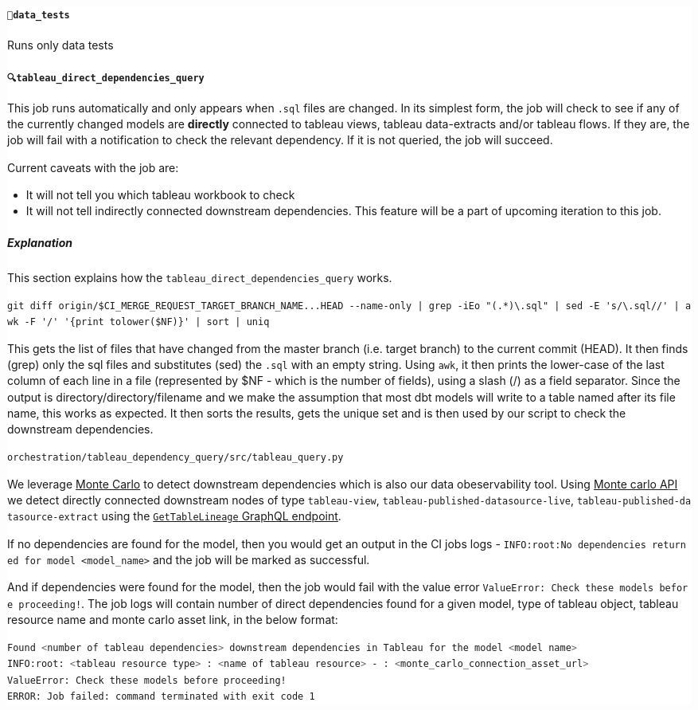 #### `💾data_tests`

Runs only data tests

#### `🔍tableau_direct_dependencies_query`

This job runs automatically and only appears when `.sql` files are changed. In its simplest form, the job will check to see if any of the currently changed models are **directly** connected to tableau views, tableau data-extracts and/or tableau flows. If they are, the job will fail with a notification to check the relevant dependency. If it is not queried, the job will succeed.

Current caveats with the job are:

- It will not tell you which tableau workbook to check
- It will not tell indirectly connected downstream dependencies. This feature will be a part of upcoming iteration to this job.

##### Explanation

This section explains how the `tableau_direct_dependencies_query` works.

`git diff origin/$CI_MERGE_REQUEST_TARGET_BRANCH_NAME...HEAD --name-only | grep -iEo "(.*)\.sql" | sed -E 's/\.sql//' | awk -F '/' '{print tolower($NF)}' | sort | uniq`

This gets the list of files that have changed from the master branch (i.e. target branch) to the current commit (HEAD). It then finds (grep) only the sql files and substitutes (sed) the `.sql` with an empty string. Using `awk`, it then prints the lower-case of the last column of each line in a file (represented by $NF - which is the number of fields), using a slash (/) as a field separator. Since the output is directory/directory/filename and we make the assumption that most dbt models will write to a table named after its file name, this works as expected. It then sorts the results, gets the unique set and is then used by our script to check the downstream dependencies.

`orchestration/tableau_dependency_query/src/tableau_query.py`

We leverage [Monte Carlo](/handbook/business-technology/data-team/platform/monte-carlo/) to detect downstream dependencies which is also our data obeservability tool. Using [Monte carlo API](https://apidocs.getmontecarlo.com/) we detect directly connected downstream nodes of type `tableau-view`, `tableau-published-datasource-live`, `tableau-published-datasource-extract` using the [`GetTableLineage` GraphQL endpoint](https://apidocs.getmontecarlo.com/#query-getTableLineage).

If no dependencies are found for the model, then you would get an output in the CI jobs logs - `INFO:root:No dependencies returned for model <model_name>` and the job will be marked as successful.

And if dependencies were found for the model, then the job would fail with the value error `ValueError: Check these models before proceeding!`. The job logs will contain number of direct dependencies found for a given model, type of tableau object, tableau resource name and monte carlo asset link, in the below format:

```bash
Found <number of tableau dependencies> downstream dependencies in Tableau for the model <model name>
INFO:root: <tableau resource type> : <name of tableau resource> - : <monte_carlo_connection_asset_url>
ValueError: Check these models before proceeding!
ERROR: Job failed: command terminated with exit code 1
```
